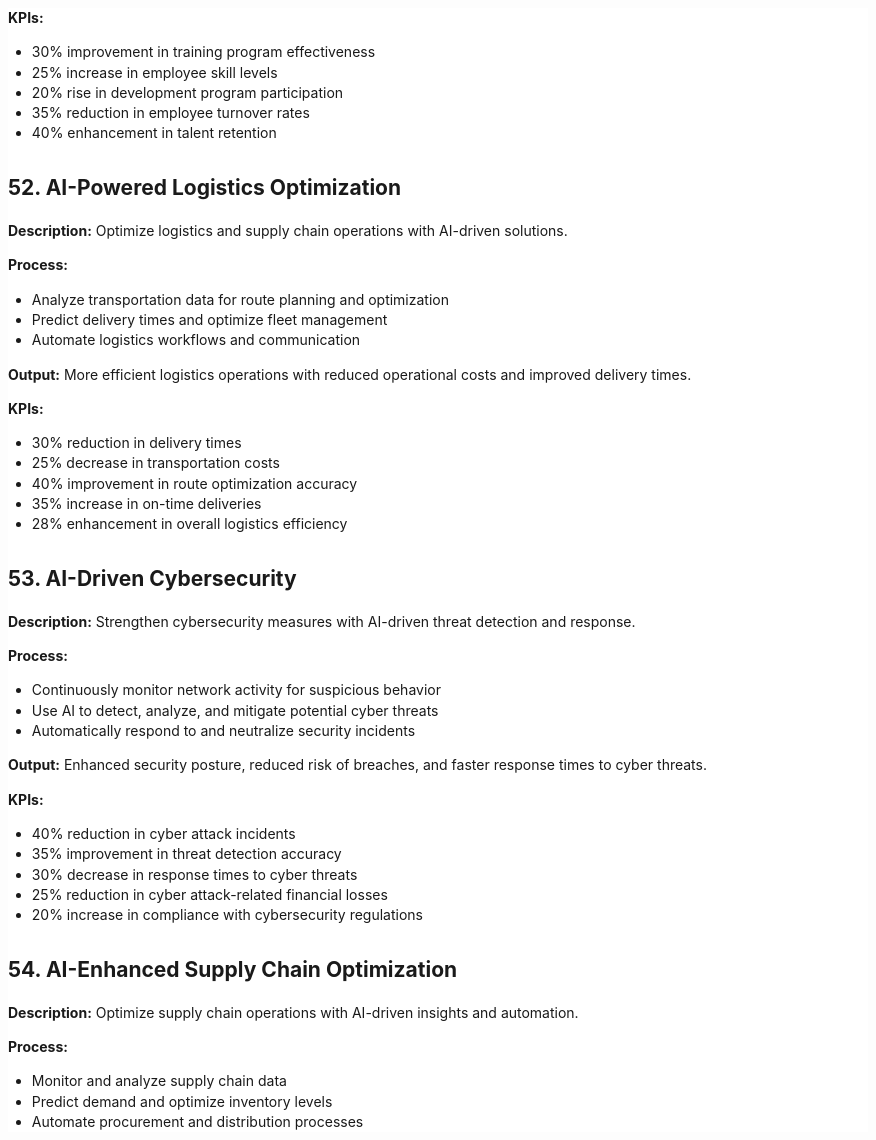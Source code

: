 **KPIs:**
- 30% improvement in training program effectiveness
- 25% increase in employee skill levels
- 20% rise in development program participation
- 35% reduction in employee turnover rates
- 40% enhancement in talent retention

## 52. AI-Powered Logistics Optimization

**Description:** Optimize logistics and supply chain operations with AI-driven solutions.

**Process:**
- Analyze transportation data for route planning and optimization
- Predict delivery times and optimize fleet management
- Automate logistics workflows and communication

**Output:** More efficient logistics operations with reduced operational costs and improved delivery times.

**KPIs:**
- 30% reduction in delivery times
- 25% decrease in transportation costs
- 40% improvement in route optimization accuracy
- 35% increase in on-time deliveries
- 28% enhancement in overall logistics efficiency

## 53. AI-Driven Cybersecurity

**Description:** Strengthen cybersecurity measures with AI-driven threat detection and response.

**Process:**
- Continuously monitor network activity for suspicious behavior
- Use AI to detect, analyze, and mitigate potential cyber threats
- Automatically respond to and neutralize security incidents

**Output:** Enhanced security posture, reduced risk of breaches, and faster response times to cyber threats.

**KPIs:**
- 40% reduction in cyber attack incidents
- 35% improvement in threat detection accuracy
- 30% decrease in response times to cyber threats
- 25% reduction in cyber attack-related financial losses
- 20% increase in compliance with cybersecurity regulations

## 54. AI-Enhanced Supply Chain Optimization

**Description:** Optimize supply chain operations with AI-driven insights and automation.

**Process:**
- Monitor and analyze supply chain data
- Predict demand and optimize inventory levels
- Automate procurement and distribution processes
